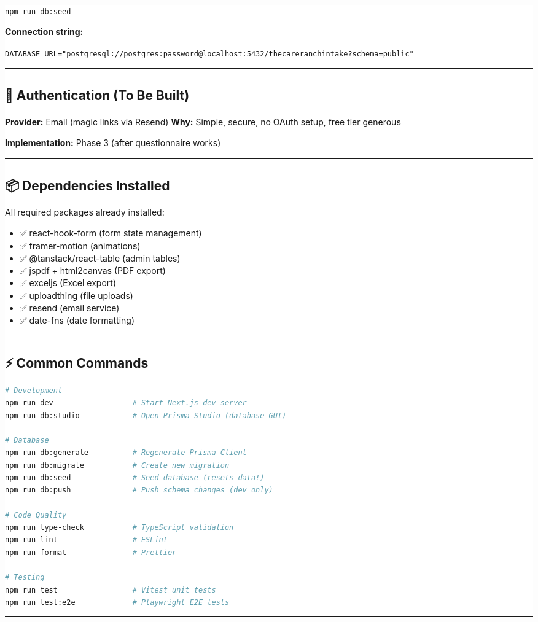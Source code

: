 ```bash
npm run db:seed
```

**Connection string:**

```
DATABASE_URL="postgresql://postgres:password@localhost:5432/thecareranchintake?schema=public"
```

---

## 🔐 Authentication (To Be Built)

**Provider:** Email (magic links via Resend)
**Why:** Simple, secure, no OAuth setup, free tier generous

**Implementation:** Phase 3 (after questionnaire works)

---

## 📦 Dependencies Installed

All required packages already installed:

- ✅ react-hook-form (form state management)
- ✅ framer-motion (animations)
- ✅ @tanstack/react-table (admin tables)
- ✅ jspdf + html2canvas (PDF export)
- ✅ exceljs (Excel export)
- ✅ uploadthing (file uploads)
- ✅ resend (email service)
- ✅ date-fns (date formatting)

---

## ⚡ Common Commands

```bash
# Development
npm run dev                  # Start Next.js dev server
npm run db:studio            # Open Prisma Studio (database GUI)

# Database
npm run db:generate          # Regenerate Prisma Client
npm run db:migrate           # Create new migration
npm run db:seed              # Seed database (resets data!)
npm run db:push              # Push schema changes (dev only)

# Code Quality
npm run type-check           # TypeScript validation
npm run lint                 # ESLint
npm run format               # Prettier

# Testing
npm run test                 # Vitest unit tests
npm run test:e2e             # Playwright E2E tests
```

---